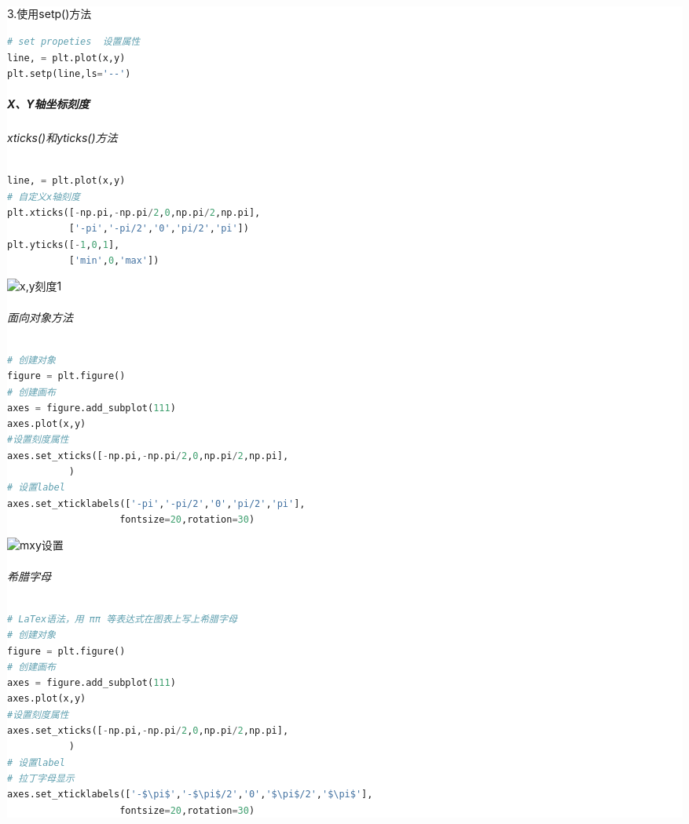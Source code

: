 3.使用setp()方法

```python
# set propeties  设置属性
line, = plt.plot(x,y)
plt.setp(line,ls='--')
```

##### X、Y轴坐标刻度

###### xticks()和yticks()方法

```python
line, = plt.plot(x,y)
# 自定义x轴刻度
plt.xticks([-np.pi,-np.pi/2,0,np.pi/2,np.pi],
           ['-pi','-pi/2','0','pi/2','pi'])
plt.yticks([-1,0,1],
           ['min',0,'max'])
```

![x,y刻度1](C:\Users\sdsd\Desktop\笔记\img\x,y刻度1.png)

###### 面向对象方法

```python
# 创建对象
figure = plt.figure()
# 创建画布
axes = figure.add_subplot(111)
axes.plot(x,y)
#设置刻度属性
axes.set_xticks([-np.pi,-np.pi/2,0,np.pi/2,np.pi],
           )
# 设置label
axes.set_xticklabels(['-pi','-pi/2','0','pi/2','pi'],
                    fontsize=20,rotation=30)
```

![mxy设置](C:\Users\sdsd\Desktop\笔记\img\mxy设置2.png)

###### 希腊字母

```python
# LaTex语法，用 ππ 等表达式在图表上写上希腊字母
# 创建对象
figure = plt.figure()
# 创建画布
axes = figure.add_subplot(111)
axes.plot(x,y)
#设置刻度属性
axes.set_xticks([-np.pi,-np.pi/2,0,np.pi/2,np.pi],
           )
# 设置label
# 拉丁字母显示
axes.set_xticklabels(['-$\pi$','-$\pi$/2','0','$\pi$/2','$\pi$'],
                    fontsize=20,rotation=30)
```

